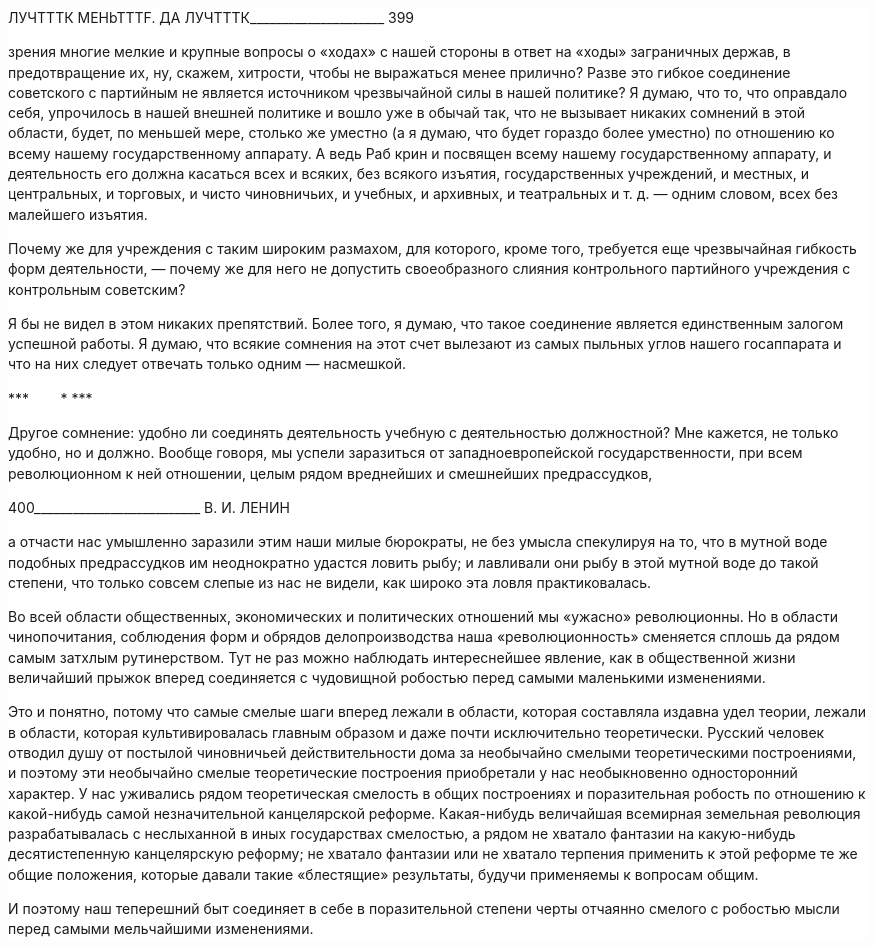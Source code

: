   

ЛУЧТТТК MEHbTTTF. ДА ЛУЧТТТК_____________________ 399

зрения многие мелкие и крупные вопросы о «ходах» с нашей стороны в ответ на «хо­ды» заграничных держав, в предотвращение их, ну, скажем, хитрости, чтобы не выра­жаться менее прилично? Разве это гибкое соединение советского с партийным не явля­ется источником чрезвычайной силы в нашей политике? Я думаю, что то, что оправда­ло себя, упрочилось в нашей внешней политике и вошло уже в обычай так, что не вы­зывает никаких сомнений в этой области, будет, по меньшей мере, столько же уместно (а я думаю, что будет гораздо более уместно) по отношению ко всему нашему государ­ственному аппарату. А ведь Раб крин и посвящен всему нашему государственному ап­парату, и деятельность его должна касаться всех и всяких, без всякого изъятия, госу­дарственных учреждений, и местных, и центральных, и торговых, и чисто чиновничь­их, и учебных, и архивных, и театральных и т. д. — одним словом, всех без малейшего изъятия.

Почему же для учреждения с таким широким размахом, для которого, кроме того, требуется еще чрезвычайная гибкость форм деятельности, — почему же для него не допустить своеобразного слияния контрольного партийного учреждения с контроль­ным советским?

Я бы не видел в этом никаких препятствий. Более того, я думаю, что такое соедине­ние является единственным залогом успешной работы. Я думаю, что всякие сомнения на этот счет вылезают из самых пыльных углов нашего госаппарата и что на них следу­ет отвечать только одним — насмешкой.

***        * ***

Другое сомнение: удобно ли соединять деятельность учебную с деятельностью должностной? Мне кажется, не только удобно, но и должно. Вообще говоря, мы успели заразиться от западноевропейской государственности, при всем революционном к ней отношении, целым рядом вреднейших и смешнейших предрассудков,

  

400__________________________ В. И. ЛЕНИН

а отчасти нас умышленно заразили этим наши милые бюрократы, не без умысла спеку­лируя на то, что в мутной воде подобных предрассудков им неоднократно удастся ло­вить рыбу; и лавливали они рыбу в этой мутной воде до такой степени, что только со­всем слепые из нас не видели, как широко эта ловля практиковалась.

Во всей области общественных, экономических и политических отношений мы «ужасно» революционны. Но в области чинопочитания, соблюдения форм и обрядов делопроизводства наша «революционность» сменяется сплошь да рядом самым затх­лым рутинерством. Тут не раз можно наблюдать интереснейшее явление, как в общест­венной жизни величайший прыжок вперед соединяется с чудовищной робостью перед самыми маленькими изменениями.

Это и понятно, потому что самые смелые шаги вперед лежали в области, которая со­ставляла издавна удел теории, лежали в области, которая культивировалась главным образом и даже почти исключительно теоретически. Русский человек отводил душу от постылой чиновничьей действительности дома за необычайно смелыми теоретически­ми построениями, и поэтому эти необычайно смелые теоретические построения приоб­ретали у нас необыкновенно односторонний характер. У нас уживались рядом теорети­ческая смелость в общих построениях и поразительная робость по отношению к какой-нибудь самой незначительной канцелярской реформе. Какая-нибудь величайшая все­мирная земельная революция разрабатывалась с неслыханной в иных государствах смелостью, а рядом не хватало фантазии на какую-нибудь десятистепенную канцеляр­скую реформу; не хватало фантазии или не хватало терпения применить к этой рефор­ме те же общие положения, которые давали такие «блестящие» результаты, будучи применяемы к вопросам общим.

И поэтому наш теперешний быт соединяет в себе в поразительной степени черты от­чаянно смелого с робостью мысли перед самыми мельчайшими изменениями.
